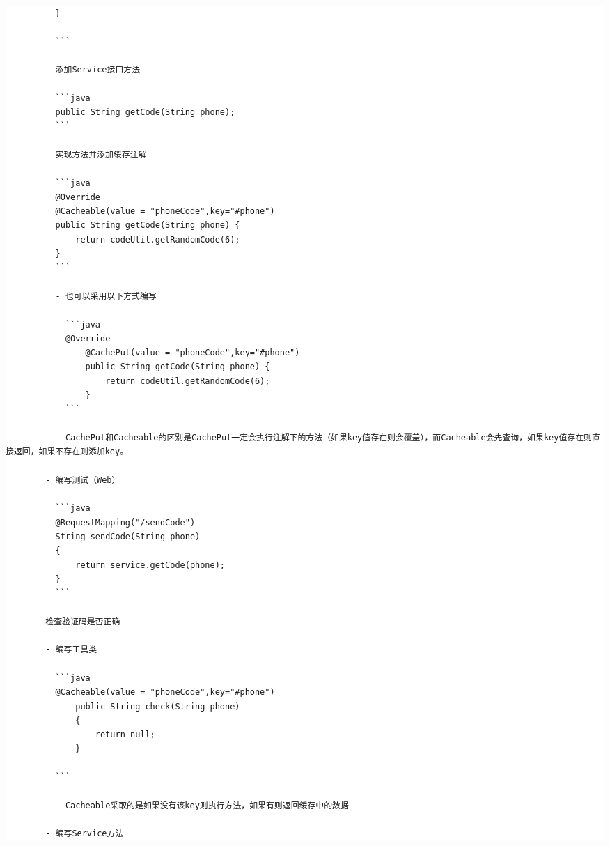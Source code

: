               }
              
              ```
  
            - 添加Service接口方法
  
              ```java
              public String getCode(String phone);
              ```
  
            - 实现方法并添加缓存注解
  
              ```java
              @Override
              @Cacheable(value = "phoneCode",key="#phone")
              public String getCode(String phone) {
                  return codeUtil.getRandomCode(6);
              }
              ```
  
              - 也可以采用以下方式编写
  
                ```java
                @Override
                    @CachePut(value = "phoneCode",key="#phone")
                    public String getCode(String phone) {
                        return codeUtil.getRandomCode(6);
                    }
                ```
  
              - CachePut和Cacheable的区别是CachePut一定会执行注解下的方法（如果key值存在则会覆盖），而Cacheable会先查询，如果key值存在则直接返回，如果不存在则添加key。
  
            - 编写测试（Web）
  
              ```java
              @RequestMapping("/sendCode")
              String sendCode(String phone)
              {
                  return service.getCode(phone);
              }
              ```
            
          - 检查验证码是否正确
  
            - 编写工具类
  
              ```java
              @Cacheable(value = "phoneCode",key="#phone")
                  public String check(String phone)
                  {
                      return null;
                  }
              
              ```
        
              - Cacheable采取的是如果没有该key则执行方法，如果有则返回缓存中的数据
        
            - 编写Service方法
        